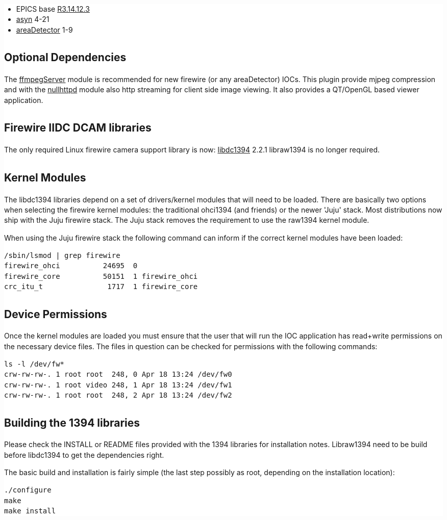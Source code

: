 * EPICS base <a href="http://www.aps.anl.gov/epics/base/R3-14/12.php">R3.14.12.3</a>
* <a href="http://www.aps.anl.gov/epics/modules/soft/asyn">asyn</a> 4-21
* <a href="http://cars9.uchicago.edu/software/epics/areaDetector.html">areaDetector</a> 1-9

Optional Dependencies
---------------------
The <a href="http://controls.diamond.ac.uk/downloads/support/ffmpegServer">ffmpegServer</a> module is recommended for new firewire (or any areaDetector) IOCs. This plugin provide mjpeg compression and with the <a href="http://controls.diamond.ac.uk/downloads/support/nullhttpd">nullhttpd</a> module also http streaming for client side image viewing. It also provides a QT/OpenGL based viewer application.

Firewire IIDC DCAM libraries
----------------------------
The only required Linux firewire camera support library is now: <a href="http://sourceforge.net/project/showfiles.php?group_id=8157">libdc1394</a> 2.2.1
libraw1394 is no longer required.

Kernel Modules
--------------
The libdc1394 libraries depend on a set of drivers/kernel modules that will need to be loaded. There are basically two options when selecting the firewire kernel modules: the traditional ohci1394 (and friends) or the newer 'Juju' stack. Most distributions now ship with the Juju firewire stack. The Juju stack removes the requirement to use the raw1394 kernel module.

When using the Juju firewire stack the following command can inform if the correct kernel modules have been loaded:
<pre>
/sbin/lsmod | grep firewire
firewire_ohci          24695  0 
firewire_core          50151  1 firewire_ohci
crc_itu_t               1717  1 firewire_core
</pre>

Device Permissions
------------------
Once the kernel modules are loaded you must ensure that the user that will run the IOC application has read+write permissions on the necessary device files. The files in question can be checked for permissions with the following commands:
<pre>
ls -l /dev/fw*
crw-rw-rw-. 1 root root  248, 0 Apr 18 13:24 /dev/fw0
crw-rw-rw-. 1 root video 248, 1 Apr 18 13:24 /dev/fw1
crw-rw-rw-. 1 root root  248, 2 Apr 18 13:24 /dev/fw2
</pre>


Building the 1394 libraries
---------------------------
Please check the INSTALL or README files provided with the 1394 libraries for installation notes. Libraw1394 need to be build before libdc1394 to get the dependencies right.

The basic build and installation is fairly simple (the last step possibly as root, depending on the installation location):
<pre>
./configure
make
make install
</pre>
